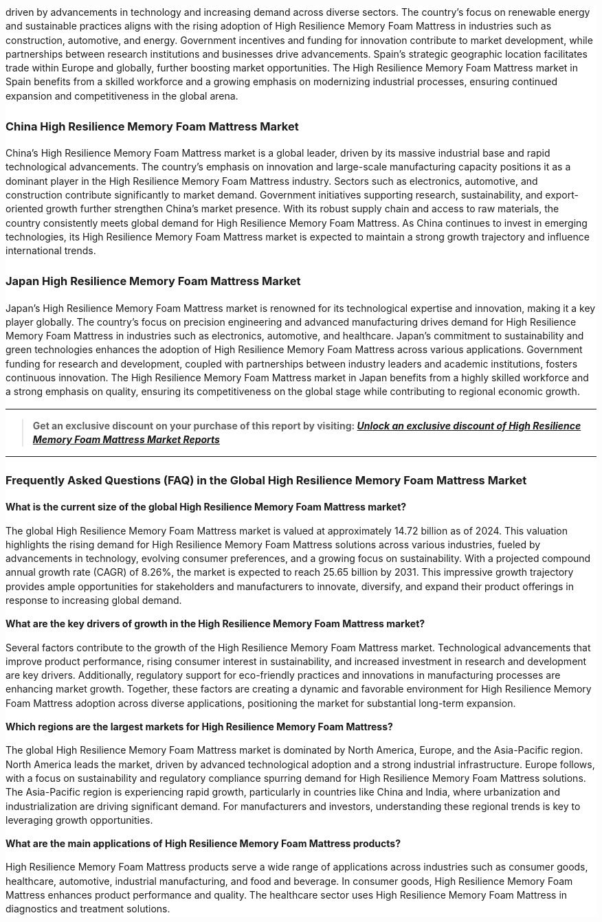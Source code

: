 driven by advancements in technology and increasing demand across diverse sectors. The country&rsquo;s focus on renewable energy and sustainable practices aligns with the rising adoption of High Resilience Memory Foam Mattress in industries such as construction, automotive, and energy. Government incentives and funding for innovation contribute to market development, while partnerships between research institutions and businesses drive advancements. Spain&rsquo;s strategic geographic location facilitates trade within Europe and globally, further boosting market opportunities. The High Resilience Memory Foam Mattress market in Spain benefits from a skilled workforce and a growing emphasis on modernizing industrial processes, ensuring continued expansion and competitiveness in the global arena.</p><h3>China High Resilience Memory Foam Mattress Market</h3><p>China&rsquo;s High Resilience Memory Foam Mattress market is a global leader, driven by its massive industrial base and rapid technological advancements. The country&rsquo;s emphasis on innovation and large-scale manufacturing capacity positions it as a dominant player in the High Resilience Memory Foam Mattress industry. Sectors such as electronics, automotive, and construction contribute significantly to market demand. Government initiatives supporting research, sustainability, and export-oriented growth further strengthen China&rsquo;s market presence. With its robust supply chain and access to raw materials, the country consistently meets global demand for High Resilience Memory Foam Mattress. As China continues to invest in emerging technologies, its High Resilience Memory Foam Mattress market is expected to maintain a strong growth trajectory and influence international trends.</p><h3>Japan High Resilience Memory Foam Mattress Market</h3><p>Japan&rsquo;s High Resilience Memory Foam Mattress market is renowned for its technological expertise and innovation, making it a key player globally. The country&rsquo;s focus on precision engineering and advanced manufacturing drives demand for High Resilience Memory Foam Mattress in industries such as electronics, automotive, and healthcare. Japan&rsquo;s commitment to sustainability and green technologies enhances the adoption of High Resilience Memory Foam Mattress across various applications. Government funding for research and development, coupled with partnerships between industry leaders and academic institutions, fosters continuous innovation. The High Resilience Memory Foam Mattress market in Japan benefits from a highly skilled workforce and a strong emphasis on quality, ensuring its competitiveness on the global stage while contributing to regional economic growth.</p><hr /><blockquote><p><strong>Get an exclusive discount on your purchase of this report by visiting: <em><a href="://marketresearchpulse.com/ask-for-discount/34849?utm_source=Github&amp;utm_medium=0117">Unlock an exclusive discount of High Resilience Memory Foam Mattress Market Reports</a></em>&nbsp;</strong></p></blockquote><hr /><h3>Frequently Asked Questions (FAQ) in the Global High Resilience Memory Foam Mattress Market</h3><p><strong>What is the current size of the global High Resilience Memory Foam Mattress market?</strong></p><p>The global High Resilience Memory Foam Mattress market is valued at approximately 14.72 billion as of 2024. This valuation highlights the rising demand for High Resilience Memory Foam Mattress solutions across various industries, fueled by advancements in technology, evolving consumer preferences, and a growing focus on sustainability. With a projected compound annual growth rate (CAGR) of 8.26%, the market is expected to reach 25.65 billion by 2031. This impressive growth trajectory provides ample opportunities for stakeholders and manufacturers to innovate, diversify, and expand their product offerings in response to increasing global demand.</p><p><strong>What are the key drivers of growth in the High Resilience Memory Foam Mattress market?</strong></p><p>Several factors contribute to the growth of the High Resilience Memory Foam Mattress market. Technological advancements that improve product performance, rising consumer interest in sustainability, and increased investment in research and development are key drivers. Additionally, regulatory support for eco-friendly practices and innovations in manufacturing processes are enhancing market growth. Together, these factors are creating a dynamic and favorable environment for High Resilience Memory Foam Mattress adoption across diverse applications, positioning the market for substantial long-term expansion.</p><p><strong>Which regions are the largest markets for High Resilience Memory Foam Mattress?</strong></p><p>The global High Resilience Memory Foam Mattress market is dominated by North America, Europe, and the Asia-Pacific region. North America leads the market, driven by advanced technological adoption and a strong industrial infrastructure. Europe follows, with a focus on sustainability and regulatory compliance spurring demand for High Resilience Memory Foam Mattress solutions. The Asia-Pacific region is experiencing rapid growth, particularly in countries like China and India, where urbanization and industrialization are driving significant demand. For manufacturers and investors, understanding these regional trends is key to leveraging growth opportunities.</p><p><strong>What are the main applications of High Resilience Memory Foam Mattress products?</strong></p><p>High Resilience Memory Foam Mattress products serve a wide range of applications across industries such as consumer goods, healthcare, automotive, industrial manufacturing, and food and beverage. In consumer goods, High Resilience Memory Foam Mattress enhances product performance and quality. The healthcare sector uses High Resilience Memory Foam Mattress in diagnostics and treatment solutions.